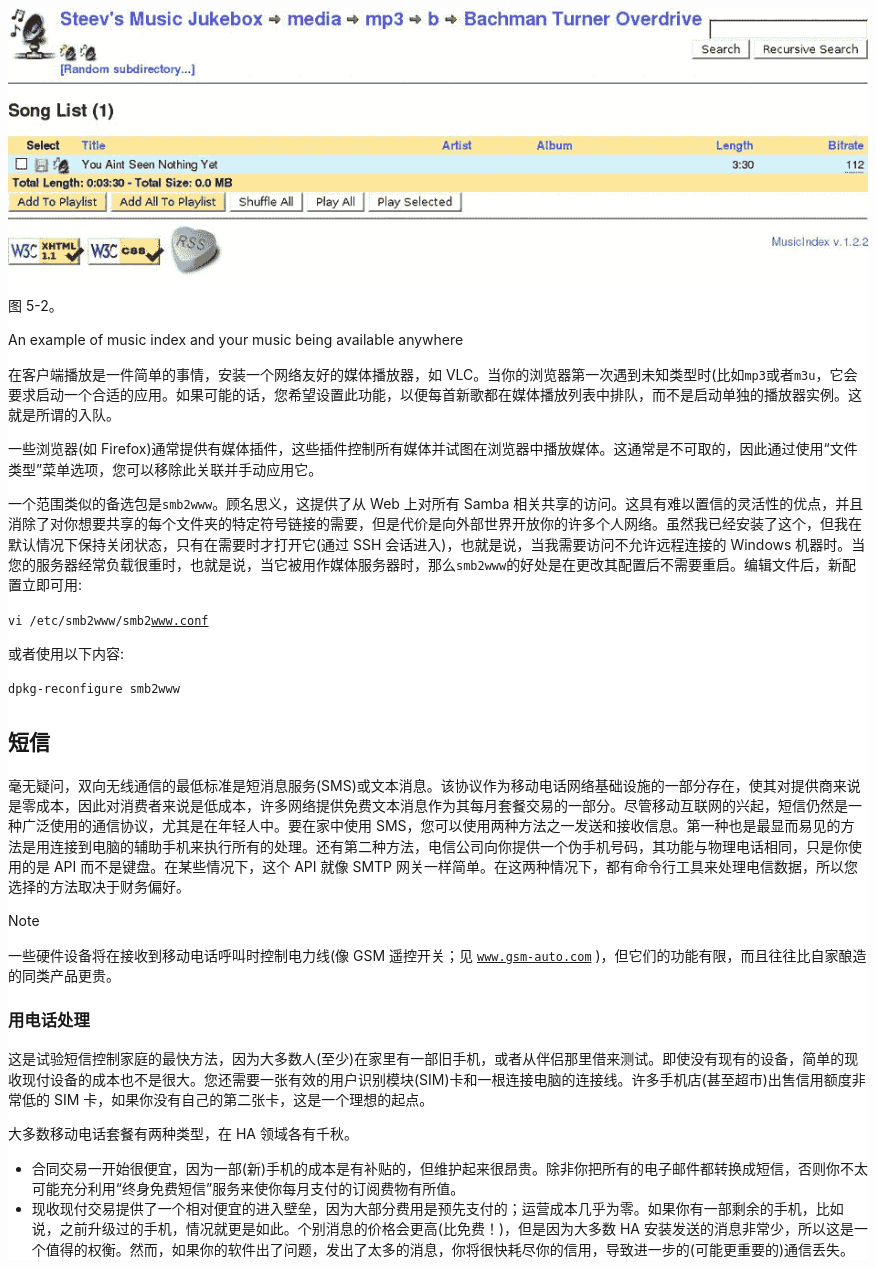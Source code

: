 ![A978-1-4302-5888-9_5_Fig2_HTML.jpg](img/A978-1-4302-5888-9_5_Fig2_HTML.jpg)

图 5-2。

An example of music index and your music being available anywhere

在客户端播放是一件简单的事情，安装一个网络友好的媒体播放器，如 VLC。当你的浏览器第一次遇到未知类型时(比如`mp3`或者`m3u`，它会要求启动一个合适的应用。如果可能的话，您希望设置此功能，以便每首新歌都在媒体播放列表中排队，而不是启动单独的播放器实例。这就是所谓的入队。

一些浏览器(如 Firefox)通常提供有媒体插件，这些插件控制所有媒体并试图在浏览器中播放媒体。这通常是不可取的，因此通过使用“文件类型”菜单选项，您可以移除此关联并手动应用它。

一个范围类似的备选包是`smb2www`。顾名思义，这提供了从 Web 上对所有 Samba 相关共享的访问。这具有难以置信的灵活性的优点，并且消除了对你想要共享的每个文件夹的特定符号链接的需要，但是代价是向外部世界开放你的许多个人网络。虽然我已经安装了这个，但我在默认情况下保持关闭状态，只有在需要时才打开它(通过 SSH 会话进入)，也就是说，当我需要访问不允许远程连接的 Windows 机器时。当您的服务器经常负载很重时，也就是说，当它被用作媒体服务器时，那么`smb2www`的好处是在更改其配置后不需要重启。编辑文件后，新配置立即可用:

`vi /etc/smb2www/smb2`[`www.conf`](http://www.conf/)

或者使用以下内容:

`dpkg-reconfigure smb2www`

## 短信

毫无疑问，双向无线通信的最低标准是短消息服务(SMS)或文本消息。该协议作为移动电话网络基础设施的一部分存在，使其对提供商来说是零成本，因此对消费者来说是低成本，许多网络提供免费文本消息作为其每月套餐交易的一部分。尽管移动互联网的兴起，短信仍然是一种广泛使用的通信协议，尤其是在年轻人中。要在家中使用 SMS，您可以使用两种方法之一发送和接收信息。第一种也是最显而易见的方法是用连接到电脑的辅助手机来执行所有的处理。还有第二种方法，电信公司向你提供一个伪手机号码，其功能与物理电话相同，只是你使用的是 API 而不是键盘。在某些情况下，这个 API 就像 SMTP 网关一样简单。在这两种情况下，都有命令行工具来处理电信数据，所以您选择的方法取决于财务偏好。

Note

一些硬件设备将在接收到移动电话呼叫时控制电力线(像 GSM 遥控开关；见 [`www.gsm-auto.com`](http://www.gsm-auto.com/) )，但它们的功能有限，而且往往比自家酿造的同类产品更贵。

### 用电话处理

这是试验短信控制家庭的最快方法，因为大多数人(至少)在家里有一部旧手机，或者从伴侣那里借来测试。即使没有现有的设备，简单的现收现付设备的成本也不是很大。您还需要一张有效的用户识别模块(SIM)卡和一根连接电脑的连接线。许多手机店(甚至超市)出售信用额度非常低的 SIM 卡，如果你没有自己的第二张卡，这是一个理想的起点。

大多数移动电话套餐有两种类型，在 HA 领域各有千秋。

*   合同交易一开始很便宜，因为一部(新)手机的成本是有补贴的，但维护起来很昂贵。除非你把所有的电子邮件都转换成短信，否则你不太可能充分利用“终身免费短信”服务来使你每月支付的订阅费物有所值。
*   现收现付交易提供了一个相对便宜的进入壁垒，因为大部分费用是预先支付的；运营成本几乎为零。如果你有一部剩余的手机，比如说，之前升级过的手机，情况就更是如此。个别消息的价格会更高(比免费！)，但是因为大多数 HA 安装发送的消息非常少，所以这是一个值得的权衡。然而，如果你的软件出了问题，发出了太多的消息，你将很快耗尽你的信用，导致进一步的(可能更重要的)通信丢失。
